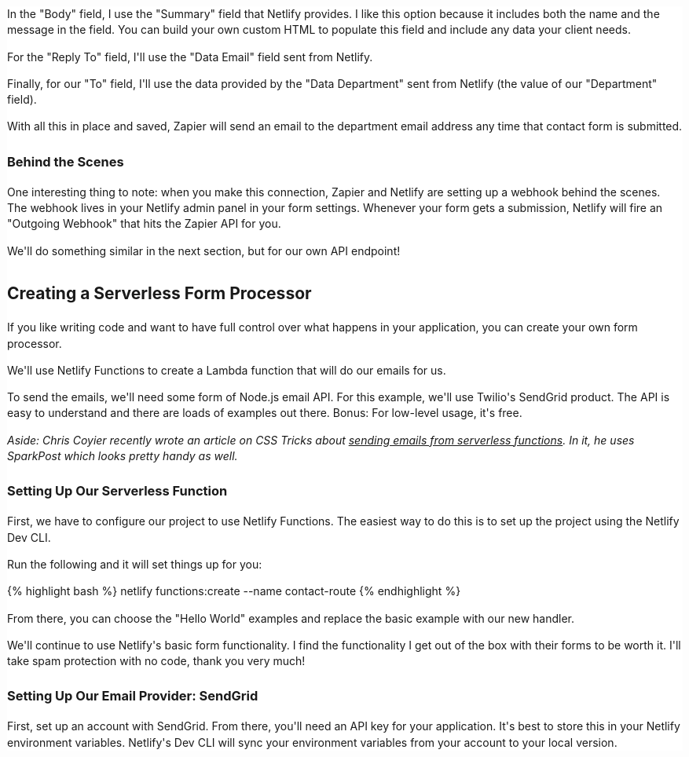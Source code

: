 In the "Body" field, I use the "Summary" field that Netlify provides. I like this option because it includes both the name and the message in the field. You can build your own custom HTML to populate this field and include any data your client needs.

For the "Reply To" field, I'll use the "Data Email" field sent from Netlify.

Finally, for our "To" field, I'll use the data provided by the "Data Department" sent from Netlify (the value of our "Department" field).

With all this in place and saved, Zapier will send an email to the department email address any time that contact form is submitted.

### Behind the Scenes

One interesting thing to note: when you make this connection, Zapier and Netlify are setting up a webhook behind the scenes. The webhook lives in your Netlify admin panel in your form settings. Whenever your form gets a submission, Netlify will fire an "Outgoing Webhook" that hits the Zapier API for you.

We'll do something similar in the next section, but for our own API endpoint!

## Creating a Serverless Form Processor

If you like writing code and want to have full control over what happens in your application, you can create your own form processor.

We'll use Netlify Functions to create a Lambda function that will do our emails for us.

To send the emails, we'll need some form of Node.js email API. For this example, we'll use Twilio's SendGrid product. The API is easy to understand and there are loads of examples out there. Bonus: For low-level usage, it's free.

_Aside: Chris Coyier recently wrote an article on CSS Tricks about_ [_sending emails from serverless functions_](https://css-tricks.com/netlify-functions-for-sending-emails/)_. In it, he uses SparkPost which looks pretty handy as well._

### Setting Up Our Serverless Function

First, we have to configure our project to use Netlify Functions. The easiest way to do this is to set up the project using the Netlify Dev CLI.

Run the following and it will set things up for you:

{% highlight bash %}
netlify functions:create --name contact-route
{% endhighlight %}

From there, you can choose the "Hello World" examples and replace the basic example with our new handler.

We'll continue to use Netlify's basic form functionality. I find the functionality I get out of the box with their forms to be worth it. I'll take spam protection with no code, thank you very much!

### Setting Up Our Email Provider: SendGrid

First, set up an account with SendGrid. From there, you'll need an API key for your application. It's best to store this in your Netlify environment variables. Netlify's Dev CLI will sync your environment variables from your account to your local version.
